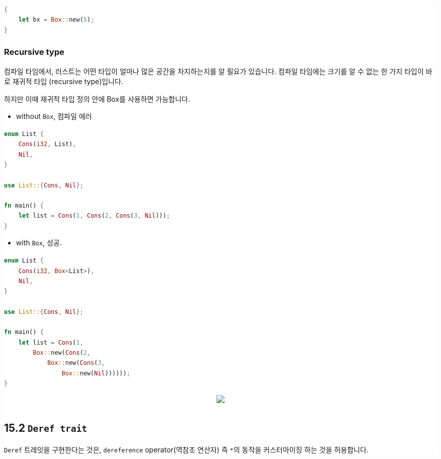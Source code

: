 ```rs
{
    let bx = Box::new(5);
}
```

### Recursive type

컴파일 타임에서, 러스트는 어떤 타입이 얼마나 많은 공간을 차지하는지를 알 필요가 있습니다. 컴파일 타임에는 크기를 알 수 없는 한 가지 타입이 바로 재귀적 타입 (recursive type)입니다.

하지만 이때 재귀적 타입 정의 안에 Box를 사용하면 가능합니다.

- without `Box`, 컴파일 에러

```rs
enum List {
    Cons(i32, List),
    Nil,
}

use List::{Cons, Nil};

fn main() {
    let list = Cons(1, Cons(2, Cons(3, Nil)));
}
```

- with `Box`, 성공.

```rs
enum List {
    Cons(i32, Box<List>),
    Nil,
}

use List::{Cons, Nil};

fn main() {
    let list = Cons(1,
        Box::new(Cons(2,
            Box::new(Cons(3,
                Box::new(Nil))))));
}
```

<center>

![](/images/rust_box.svg)

</center>


## 15.2 `Deref trait`

`Deref` 트레잇을 구현한다는 것은, `dereference` operator(역참조 연산자) 즉 `*`의 동작을 커스터마이징 하는 것을 허용합니다.
